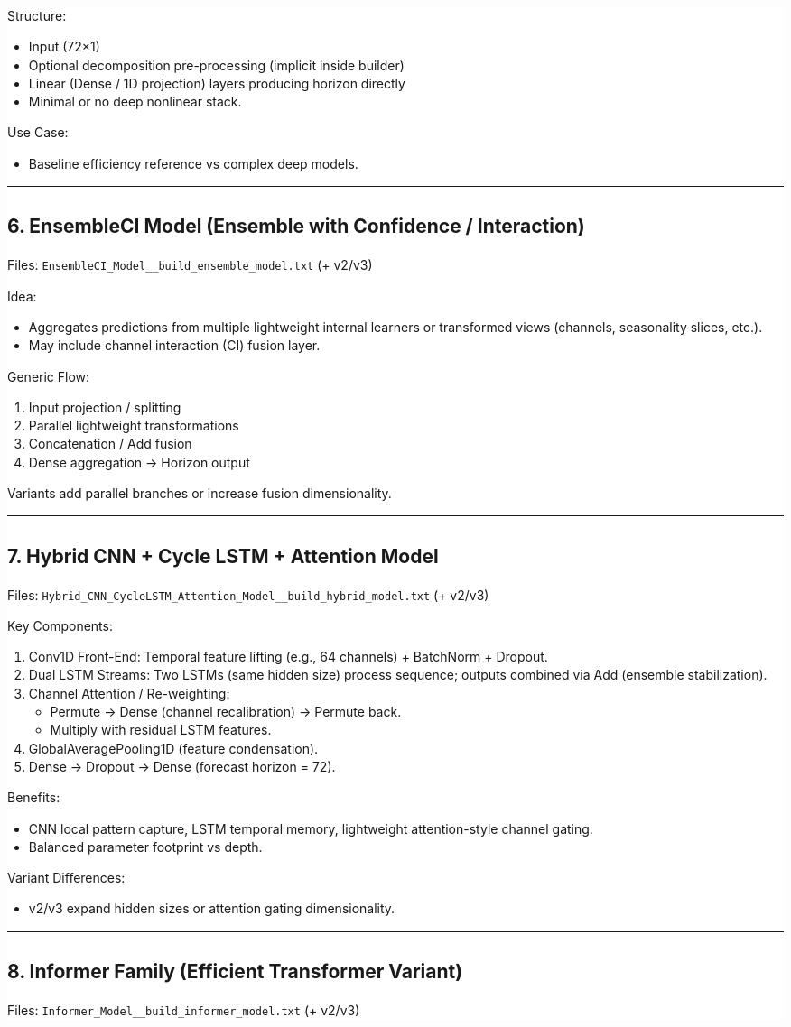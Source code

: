 Structure:
- Input (72×1)
- Optional decomposition pre-processing (implicit inside builder)
- Linear (Dense / 1D projection) layers producing horizon directly
- Minimal or no deep nonlinear stack.

Use Case:
- Baseline efficiency reference vs complex deep models.

---
## 6. EnsembleCI Model (Ensemble with Confidence / Interaction)
Files: `EnsembleCI_Model__build_ensemble_model.txt` (+ v2/v3)

Idea:
- Aggregates predictions from multiple lightweight internal learners or transformed views (channels, seasonality slices, etc.).
- May include channel interaction (CI) fusion layer.

Generic Flow:
1. Input projection / splitting
2. Parallel lightweight transformations
3. Concatenation / Add fusion
4. Dense aggregation → Horizon output

Variants add parallel branches or increase fusion dimensionality.

---
## 7. Hybrid CNN + Cycle LSTM + Attention Model
Files: `Hybrid_CNN_CycleLSTM_Attention_Model__build_hybrid_model.txt` (+ v2/v3)

Key Components:
1. Conv1D Front-End: Temporal feature lifting (e.g., 64 channels) + BatchNorm + Dropout.
2. Dual LSTM Streams: Two LSTMs (same hidden size) process sequence; outputs combined via Add (ensemble stabilization).
3. Channel Attention / Re-weighting:
   - Permute → Dense (channel recalibration) → Permute back.
   - Multiply with residual LSTM features.
4. GlobalAveragePooling1D (feature condensation).
5. Dense → Dropout → Dense (forecast horizon = 72).

Benefits:
- CNN local pattern capture, LSTM temporal memory, lightweight attention-style channel gating.
- Balanced parameter footprint vs depth.

Variant Differences:
- v2/v3 expand hidden sizes or attention gating dimensionality.

---
## 8. Informer Family (Efficient Transformer Variant)
Files: `Informer_Model__build_informer_model.txt` (+ v2/v3)

